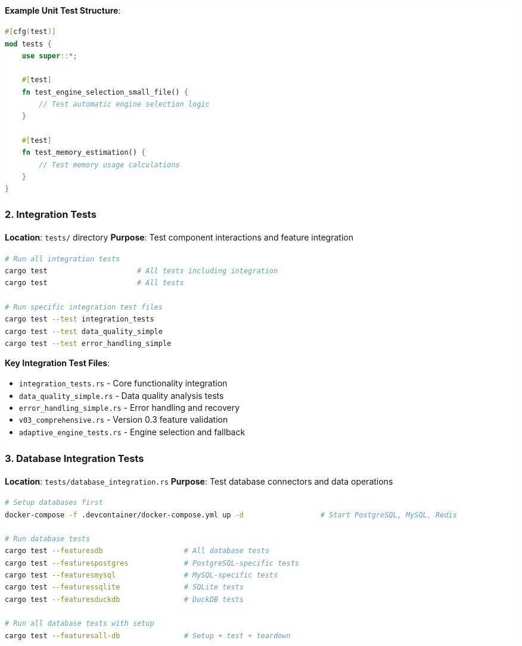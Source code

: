 **Example Unit Test Structure**:
```rust
#[cfg(test)]
mod tests {
    use super::*;

    #[test]
    fn test_engine_selection_small_file() {
        // Test automatic engine selection logic
    }

    #[test]
    fn test_memory_estimation() {
        // Test memory usage calculations
    }
}
```

### 2. Integration Tests
**Location**: `tests/` directory
**Purpose**: Test component interactions and feature integration

```bash
# Run all integration tests
cargo test                     # All tests including integration
cargo test                     # All tests

# Run specific integration test files
cargo test --test integration_tests
cargo test --test data_quality_simple
cargo test --test error_handling_simple
```

**Key Integration Test Files**:
- `integration_tests.rs` - Core functionality integration
- `data_quality_simple.rs` - Data quality analysis tests
- `error_handling_simple.rs` - Error handling and recovery
- `v03_comprehensive.rs` - Version 0.3 feature validation
- `adaptive_engine_tests.rs` - Engine selection and fallback

### 3. Database Integration Tests
**Location**: `tests/database_integration.rs`
**Purpose**: Test database connectors and data operations

```bash
# Setup databases first
docker-compose -f .devcontainer/docker-compose.yml up -d                  # Start PostgreSQL, MySQL, Redis

# Run database tests
cargo test --featuresdb                   # All database tests
cargo test --featurespostgres             # PostgreSQL-specific tests
cargo test --featuresmysql                # MySQL-specific tests
cargo test --featuressqlite               # SQLite tests
cargo test --featuresduckdb               # DuckDB tests

# Run all database tests with setup
cargo test --featuresall-db               # Setup + test + teardown
```
